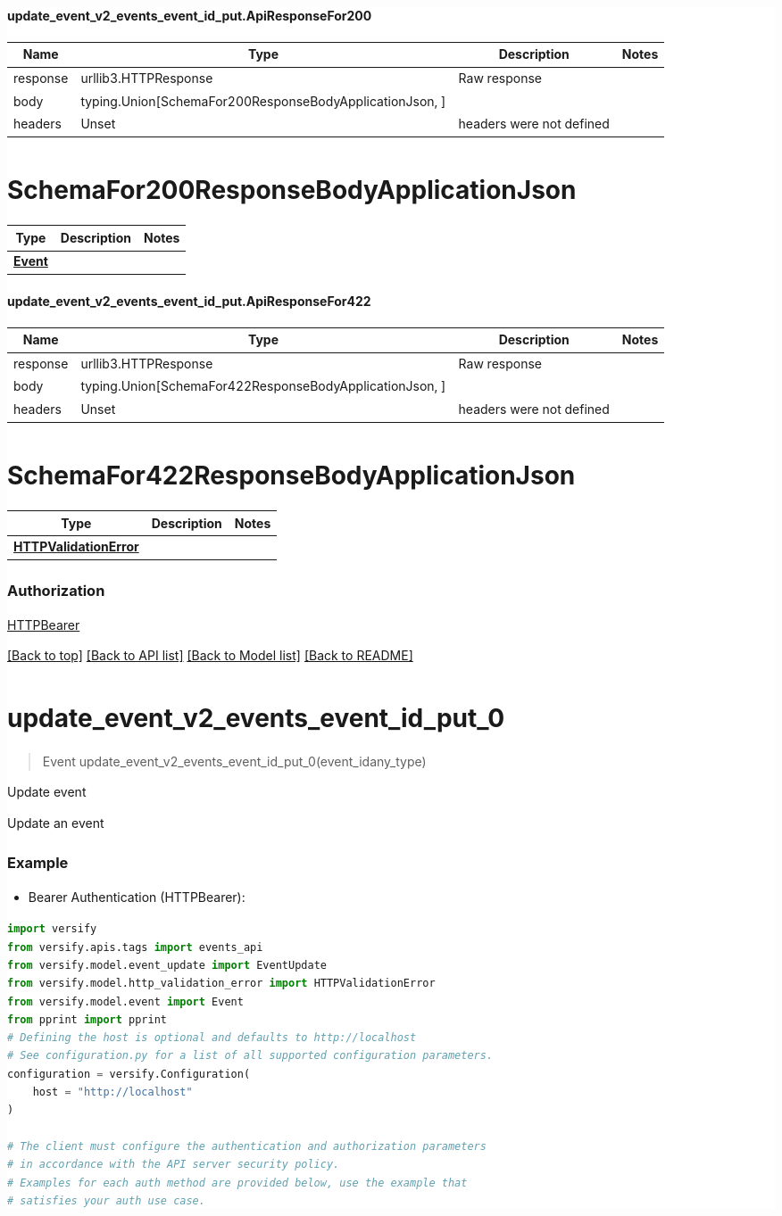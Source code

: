 #### update_event_v2_events_event_id_put.ApiResponseFor200
Name | Type | Description  | Notes
------------- | ------------- | ------------- | -------------
response | urllib3.HTTPResponse | Raw response |
body | typing.Union[SchemaFor200ResponseBodyApplicationJson, ] |  |
headers | Unset | headers were not defined |

# SchemaFor200ResponseBodyApplicationJson
Type | Description  | Notes
------------- | ------------- | -------------
[**Event**](../../models/Event.md) |  | 


#### update_event_v2_events_event_id_put.ApiResponseFor422
Name | Type | Description  | Notes
------------- | ------------- | ------------- | -------------
response | urllib3.HTTPResponse | Raw response |
body | typing.Union[SchemaFor422ResponseBodyApplicationJson, ] |  |
headers | Unset | headers were not defined |

# SchemaFor422ResponseBodyApplicationJson
Type | Description  | Notes
------------- | ------------- | -------------
[**HTTPValidationError**](../../models/HTTPValidationError.md) |  | 


### Authorization

[HTTPBearer](../../../README.md#HTTPBearer)

[[Back to top]](#__pageTop) [[Back to API list]](../../../README.md#documentation-for-api-endpoints) [[Back to Model list]](../../../README.md#documentation-for-models) [[Back to README]](../../../README.md)

# **update_event_v2_events_event_id_put_0**
<a name="update_event_v2_events_event_id_put_0"></a>
> Event update_event_v2_events_event_id_put_0(event_idany_type)

Update event

Update an event

### Example

* Bearer Authentication (HTTPBearer):
```python
import versify
from versify.apis.tags import events_api
from versify.model.event_update import EventUpdate
from versify.model.http_validation_error import HTTPValidationError
from versify.model.event import Event
from pprint import pprint
# Defining the host is optional and defaults to http://localhost
# See configuration.py for a list of all supported configuration parameters.
configuration = versify.Configuration(
    host = "http://localhost"
)

# The client must configure the authentication and authorization parameters
# in accordance with the API server security policy.
# Examples for each auth method are provided below, use the example that
# satisfies your auth use case.

```